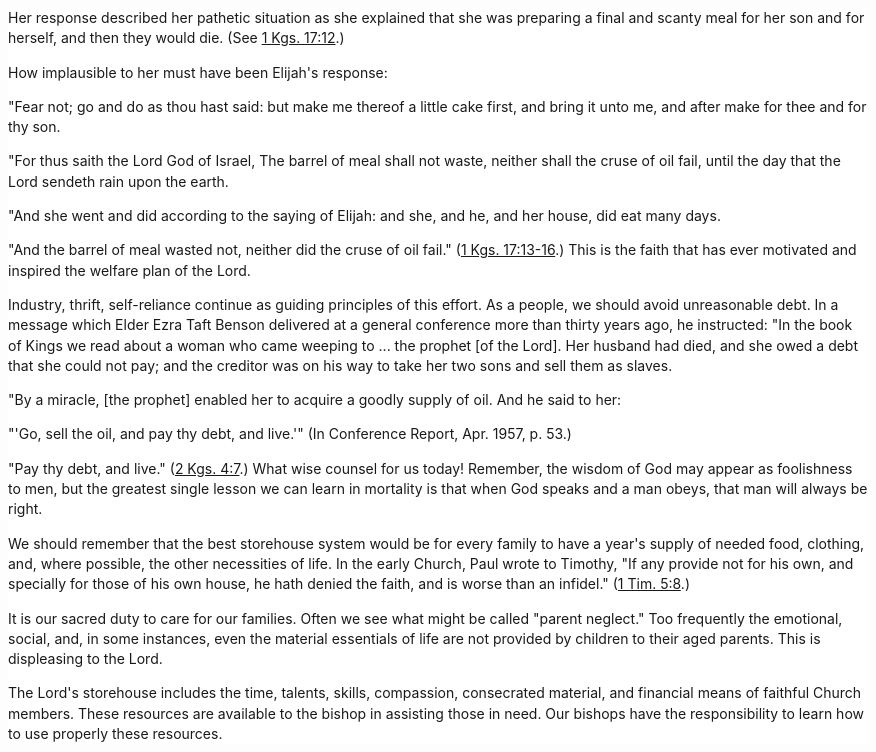 Her response described her pathetic situation as she explained that she was
preparing a final and scanty meal for her son and for herself, and then they
would die. (See [1 Kgs.
17:12](https://www.lds.org/scriptures/ot/1-kgs/17.12?lang=eng#11).)

How implausible to her must have been Elijah's response:

"Fear not; go and do as thou hast said: but make me thereof a little cake
first, and bring it unto me, and after make for thee and for thy son.

"For thus saith the Lord God of Israel, The barrel of meal shall not waste,
neither shall the cruse of oil fail, until the day that the Lord sendeth rain
upon the earth.

"And she went and did according to the saying of Elijah: and she, and he, and
her house, did eat many days.

"And the barrel of meal wasted not, neither did the cruse of oil fail." ([1
Kgs. 17:13-16](https://www.lds.org/scriptures/ot/1-kgs/17.13-16?lang=eng#12).)
This is the faith that has ever motivated and inspired the welfare plan of the
Lord.

Industry, thrift, self-reliance continue as guiding principles of this effort.
As a people, we should avoid unreasonable debt. In a message which Elder Ezra
Taft Benson delivered at a general conference more than thirty years ago, he
instructed: "In the book of Kings we read about a woman who came weeping to ...
the prophet [of the Lord]. Her husband had died, and she owed a debt that she
could not pay; and the creditor was on his way to take her two sons and sell
them as slaves.

"By a miracle, [the prophet] enabled her to acquire a goodly supply of oil.
And he said to her:

"'Go, sell the oil, and pay thy debt, and live.'" (In Conference Report, Apr.
1957, p. 53.)

"Pay thy debt, and live." ([2 Kgs.
4:7](https://www.lds.org/scriptures/ot/2-kgs/4.7?lang=eng#6).) What wise
counsel for us today! Remember, the wisdom of God may appear as foolishness to
men, but the greatest single lesson we can learn in mortality is that when God
speaks and a man obeys, that man will always be right.

We should remember that the best storehouse system would be for every family
to have a year's supply of needed food, clothing, and, where possible, the
other necessities of life. In the early Church, Paul wrote to Timothy, "If any
provide not for his own, and specially for those of his own house, he hath
denied the faith, and is worse than an infidel." ([1 Tim.
5:8](https://www.lds.org/scriptures/nt/1-tim/5.8?lang=eng#7).)

It is our sacred duty to care for our families. Often we see what might be
called "parent neglect." Too frequently the emotional, social, and, in some
instances, even the material essentials of life are not provided by children
to their aged parents. This is displeasing to the Lord.

The Lord's storehouse includes the time, talents, skills, compassion,
consecrated material, and financial means of faithful Church members. These
resources are available to the bishop in assisting those in need. Our bishops
have the responsibility to learn how to use properly these resources.
